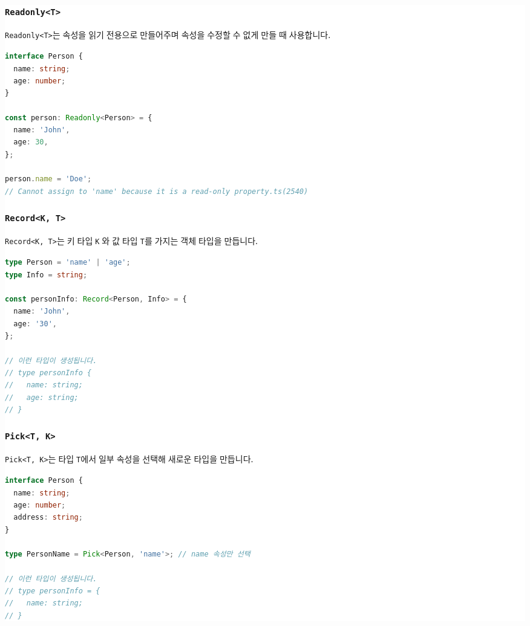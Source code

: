 ### `Readonly<T>`
`Readonly<T>`는 속성을 읽기 전용으로 만들어주며 속성을 수정할 수 없게 만들 때 사용합니다.
```typescript
interface Person {
  name: string;
  age: number;
}

const person: Readonly<Person> = {
  name: 'John',
  age: 30,
};

person.name = 'Doe'; 
// Cannot assign to 'name' because it is a read-only property.ts(2540)
```

### `Record<K, T>`
`Record<K, T>`는 키 타입 `K` 와 값 타입 `T`를 가지는 객체 타입을 만듭니다.
```typescript
type Person = 'name' | 'age';
type Info = string;

const personInfo: Record<Person, Info> = {
  name: 'John',
  age: '30',
};

// 이런 타입이 생성됩니다.
// type personInfo { 
//   name: string;
//   age: string;
// }
```

### `Pick<T, K>`
`Pick<T, K>`는 타입 `T`에서 일부 속성을 선택해 새로운 타입을 만듭니다.
```typescript
interface Person {
  name: string;
  age: number;
  address: string;
}

type PersonName = Pick<Person, 'name'>; // name 속성만 선택

// 이런 타입이 생성됩니다.
// type personInfo = { 
//   name: string;
// }
```
